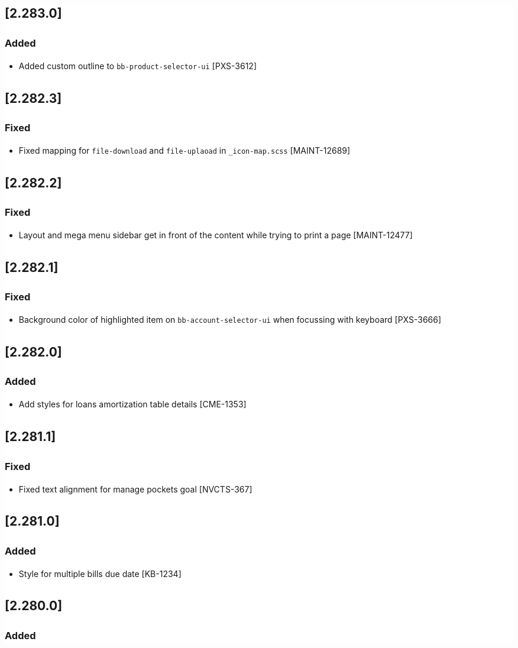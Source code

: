 ## [2.283.0]

### Added

- Added custom outline to `bb-product-selector-ui` [PXS-3612]

## [2.282.3]

### Fixed

- Fixed mapping for `file-download` and `file-uplaoad` in `_icon-map.scss` [MAINT-12689]

## [2.282.2]

### Fixed

- Layout and mega menu sidebar get in front of the content while trying to print a page [MAINT-12477]

## [2.282.1]

### Fixed

- Background color of highlighted item on `bb-account-selector-ui` when focussing with keyboard [PXS-3666]

## [2.282.0]

### Added

- Add styles for loans amortization table details [CME-1353]

## [2.281.1]

### Fixed

- Fixed text alignment for manage pockets goal [NVCTS-367]

## [2.281.0]

### Added

- Style for multiple bills due date [KB-1234]

## [2.280.0]

### Added
